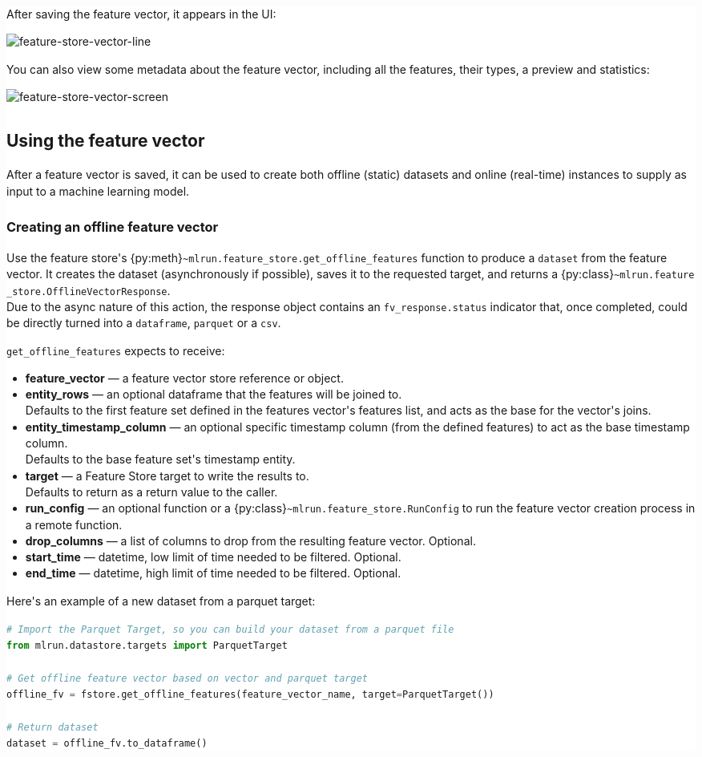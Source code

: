 After saving the feature vector, it appears in the UI:

<img src="../_static/images/feature-store-vector-line.png" alt="feature-store-vector-line" width="800"/>

You can also view some metadata about the feature vector, including all the features, their types, a preview and statistics:

<img src="../_static/images/feature-store-vector-screen.png" alt="feature-store-vector-screen" width="800"/>

## Using the feature vector

After a feature vector is saved, it can be used to create both offline (static) datasets and online (real-time) instances to supply as input to a machine learning model.  

### Creating an offline feature vector

Use the feature store's {py:meth}`~mlrun.feature_store.get_offline_features` function to produce a `dataset` from the feature vector.
It creates the dataset (asynchronously if possible), saves it to the requested target, and returns a {py:class}`~mlrun.feature_store.OfflineVectorResponse`.  
Due to the async nature of this action, the response object contains an `fv_response.status` indicator that, once completed, could be directly turned into a `dataframe`, `parquet` or a `csv`.

`get_offline_features` expects to receive:

- **feature_vector** &mdash;  a feature vector store reference or object.
- **entity_rows** &mdash;  an optional dataframe that the features will be joined to.  
Defaults to the first feature set defined in the features vector's features list, and acts as the base for the vector's joins.
- **entity_timestamp_column** &mdash;  an optional specific timestamp column (from the defined features) to act as the base timestamp column.  
Defaults to the base feature set's timestamp entity.
- **target** &mdash;  a Feature Store target to write the results to.  
Defaults to return as a return value to the caller.
- **run_config** &mdash;  an optional function or a {py:class}`~mlrun.feature_store.RunConfig` to run the feature vector creation process in a remote function.
- **drop_columns** &mdash;  a list of columns to drop from the resulting feature vector.
Optional.
- **start_time** &mdash;  datetime, low limit of time needed to be filtered. Optional.
- **end_time** &mdash;  datetime, high limit of time needed to be filtered. Optional.

Here's an example of a new dataset from a parquet target:

```python
# Import the Parquet Target, so you can build your dataset from a parquet file
from mlrun.datastore.targets import ParquetTarget

# Get offline feature vector based on vector and parquet target
offline_fv = fstore.get_offline_features(feature_vector_name, target=ParquetTarget())

# Return dataset
dataset = offline_fv.to_dataframe()
```
